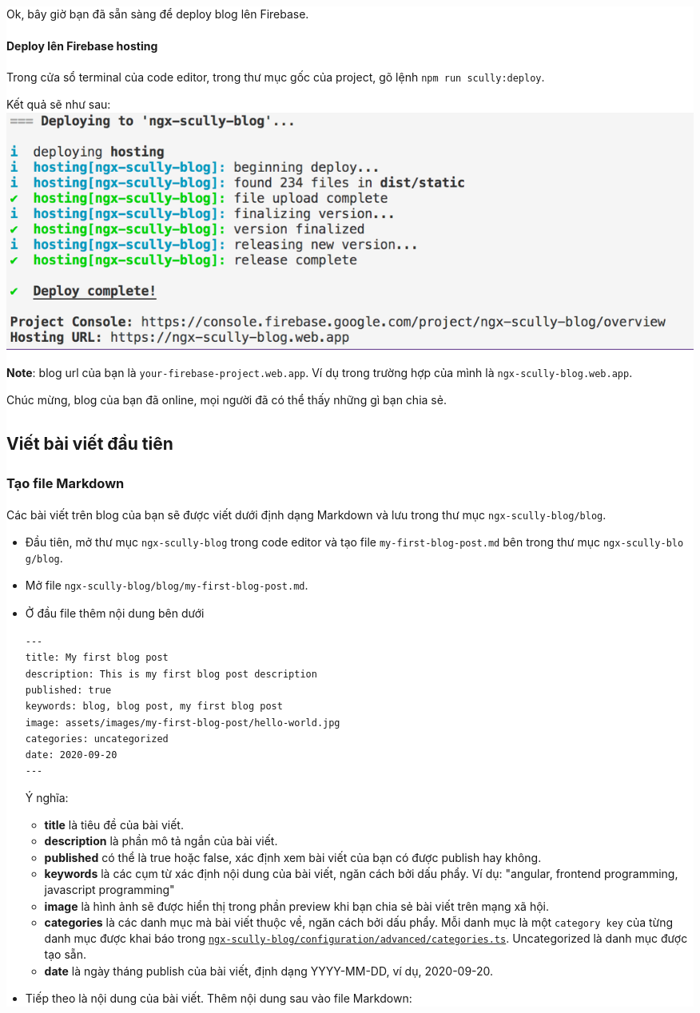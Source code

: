 Ok, bây giờ bạn đã sẵn sàng để deploy blog lên Firebase.

#### Deploy lên Firebase hosting
Trong cửa sổ terminal của code editor, trong thư mục gốc của project, gõ lệnh `npm run scully:deploy`.

Kết quả sẽ như sau:
![firebase-deploy-success](./src/assets/docs/firebase-deploy-success.png) 

**Note**: blog url của bạn là `your-firebase-project.web.app`. Ví dụ trong trường hợp của mình là `ngx-scully-blog.web.app`.

Chúc mừng, blog của bạn đã online, mọi người đã có thể thấy những gì bạn chia sẻ.

## Viết bài viết đầu tiên
 
### Tạo file Markdown
Các bài viết trên blog của bạn sẽ được viết dưới định dạng Markdown và lưu trong thư mục `ngx-scully-blog/blog`. 

- Đầu tiên, mở thư mục `ngx-scully-blog` trong code editor và tạo file `my-first-blog-post.md` bên trong thư mục `ngx-scully-blog/blog`.
- Mở file `ngx-scully-blog/blog/my-first-blog-post.md`.
- Ở đầu file thêm nội dung bên dưới 
    ```
    ---
    title: My first blog post
    description: This is my first blog post description
    published: true
    keywords: blog, blog post, my first blog post
    image: assets/images/my-first-blog-post/hello-world.jpg
    categories: uncategorized
    date: 2020-09-20
    ---
    ```

    Ý nghĩa:
    - **title** là tiêu đề của bài viết.
    - **description** là phần mô tả ngắn của bài viết.
    - **published** có thể là true hoặc false, xác định xem bài viết của bạn có được publish hay không.
    - **keywords** là các cụm từ xác định nội dung của bài viết, ngăn cách bởi dấu phẩy. Ví dụ: "angular, frontend programming, javascript programming"
    - **image** là hình ảnh sẽ được hiển thị trong phần preview khi bạn chia sẻ bài viết trên mạng xã hội. 
    - **categories** là các danh mục mà bài viết thuộc về, ngăn cách bởi dấu phẩy. Mỗi danh mục là một `category key` của từng danh mục được khai báo trong [`ngx-scully-blog/configuration/advanced/categories.ts`](./configuration/advanced/categories.ts). Uncategorized là danh mục được tạo sẵn.
    - **date** là ngày tháng publish của bài viết, định dạng YYYY-MM-DD, ví dụ, 2020-09-20.
- Tiếp theo là nội dung của bài viết. Thêm nội dung sau vào file Markdown: